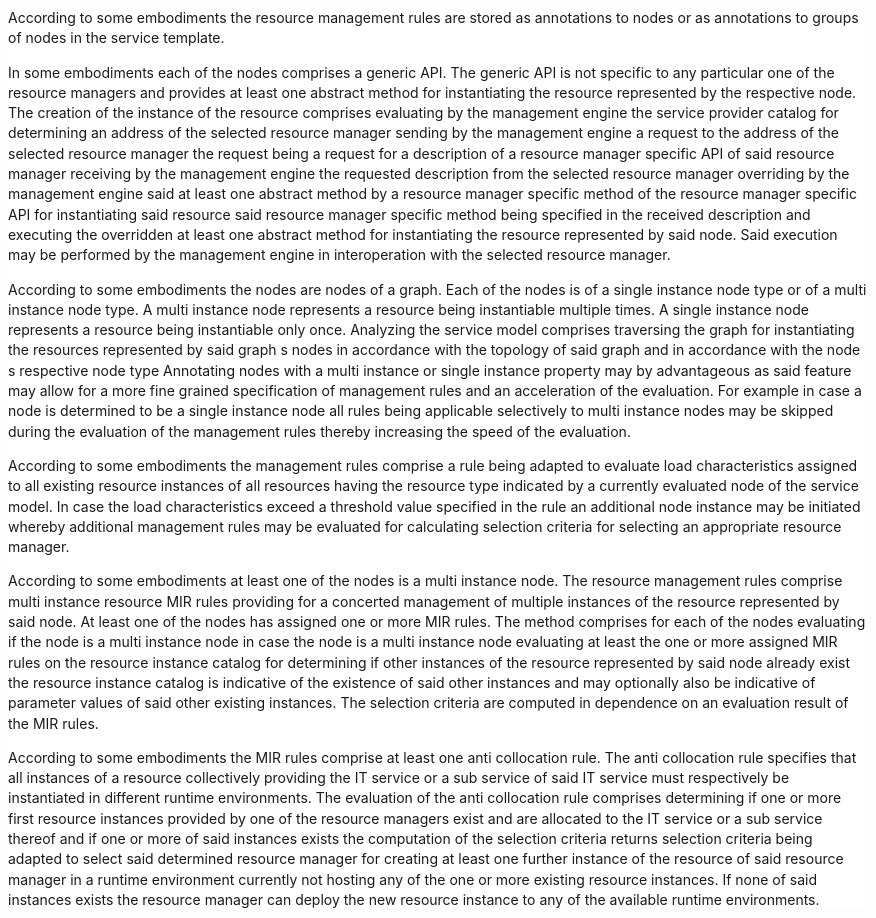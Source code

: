 According to some embodiments the resource management rules are stored as annotations to nodes or as annotations to groups of nodes in the service template.

In some embodiments each of the nodes comprises a generic API. The generic API is not specific to any particular one of the resource managers and provides at least one abstract method for instantiating the resource represented by the respective node. The creation of the instance of the resource comprises evaluating by the management engine the service provider catalog for determining an address of the selected resource manager sending by the management engine a request to the address of the selected resource manager the request being a request for a description of a resource manager specific API of said resource manager receiving by the management engine the requested description from the selected resource manager overriding by the management engine said at least one abstract method by a resource manager specific method of the resource manager specific API for instantiating said resource said resource manager specific method being specified in the received description and executing the overridden at least one abstract method for instantiating the resource represented by said node. Said execution may be performed by the management engine in interoperation with the selected resource manager.

According to some embodiments the nodes are nodes of a graph. Each of the nodes is of a single instance node type or of a multi instance node type. A multi instance node represents a resource being instantiable multiple times. A single instance node represents a resource being instantiable only once. Analyzing the service model comprises traversing the graph for instantiating the resources represented by said graph s nodes in accordance with the topology of said graph and in accordance with the node s respective node type Annotating nodes with a multi instance or single instance property may by advantageous as said feature may allow for a more fine grained specification of management rules and an acceleration of the evaluation. For example in case a node is determined to be a single instance node all rules being applicable selectively to multi instance nodes may be skipped during the evaluation of the management rules thereby increasing the speed of the evaluation.

According to some embodiments the management rules comprise a rule being adapted to evaluate load characteristics assigned to all existing resource instances of all resources having the resource type indicated by a currently evaluated node of the service model. In case the load characteristics exceed a threshold value specified in the rule an additional node instance may be initiated whereby additional management rules may be evaluated for calculating selection criteria for selecting an appropriate resource manager.

According to some embodiments at least one of the nodes is a multi instance node. The resource management rules comprise multi instance resource MIR rules providing for a concerted management of multiple instances of the resource represented by said node. At least one of the nodes has assigned one or more MIR rules. The method comprises for each of the nodes evaluating if the node is a multi instance node in case the node is a multi instance node evaluating at least the one or more assigned MIR rules on the resource instance catalog for determining if other instances of the resource represented by said node already exist the resource instance catalog is indicative of the existence of said other instances and may optionally also be indicative of parameter values of said other existing instances. The selection criteria are computed in dependence on an evaluation result of the MIR rules.

According to some embodiments the MIR rules comprise at least one anti collocation rule. The anti collocation rule specifies that all instances of a resource collectively providing the IT service or a sub service of said IT service must respectively be instantiated in different runtime environments. The evaluation of the anti collocation rule comprises determining if one or more first resource instances provided by one of the resource managers exist and are allocated to the IT service or a sub service thereof and if one or more of said instances exists the computation of the selection criteria returns selection criteria being adapted to select said determined resource manager for creating at least one further instance of the resource of said resource manager in a runtime environment currently not hosting any of the one or more existing resource instances. If none of said instances exists the resource manager can deploy the new resource instance to any of the available runtime environments.
